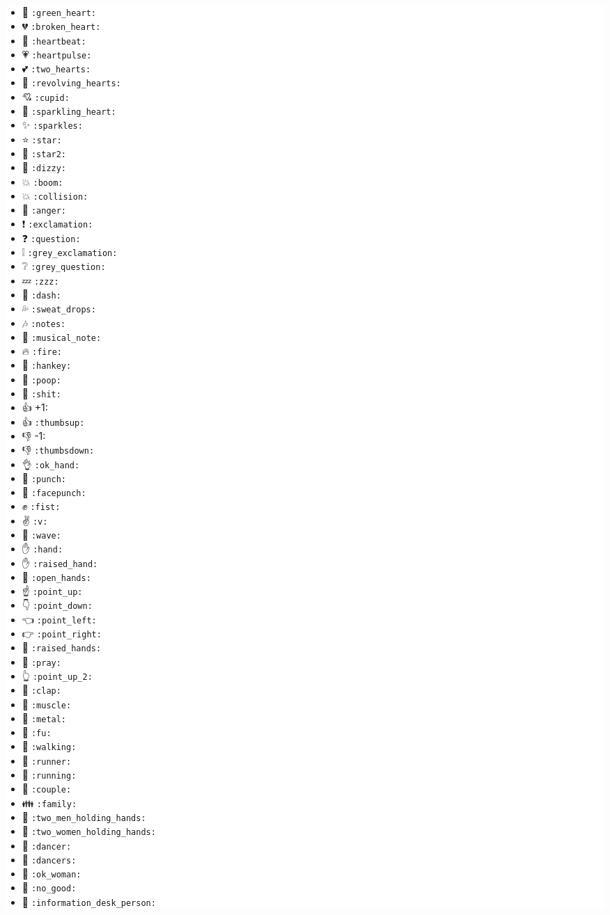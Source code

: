 * 💚 `:green_heart:`
* 💔 `:broken_heart:`
* 💓 `:heartbeat:`
* 💗 `:heartpulse:`
* 💕 `:two_hearts:`
* 💞 `:revolving_hearts:`
* 💘 `:cupid:`
* 💖 `:sparkling_heart:`
* ✨ `:sparkles:`
* ⭐️ `:star:`
* 🌟 `:star2:`
* 💫 `:dizzy:`
* 💥 `:boom:`
* 💥 `:collision:`
* 💢 `:anger:`
* ❗️ `:exclamation:`
* ❓ `:question:`
* ❕ `:grey_exclamation:`
* ❔ `:grey_question:`
* 💤 `:zzz:`
* 💨 `:dash:`
* 💦 `:sweat_drops:`
* 🎶 `:notes:`
* 🎵 `:musical_note:`
* 🔥 `:fire:`
* 💩 `:hankey:`
* 💩 `:poop:`
* 💩 `:shit:`
* 👍 +1:
* 👍 `:thumbsup:`
* 👎 -1:
* 👎 `:thumbsdown:`
* 👌 `:ok_hand:`
* 👊 `:punch:`
* 👊 `:facepunch:`
* ✊ `:fist:`
* ✌️ `:v:`
* 👋 `:wave:`
* ✋ `:hand:`
* ✋ `:raised_hand:`
* 👐 `:open_hands:`
* ☝️ `:point_up:`
* 👇 `:point_down:`
* 👈 `:point_left:`
* 👉 `:point_right:`
* 🙌 `:raised_hands:`
* 🙏 `:pray:`
* 👆 `:point_up_2:`
* 👏 `:clap:`
* 💪 `:muscle:`
* 🤘 `:metal:`
* 🖕 `:fu:`
* 🚶 `:walking:`
* 🏃 `:runner:`
* 🏃 `:running:`
* 👫 `:couple:`
* 👪 `:family:`
* 👬 `:two_men_holding_hands:`
* 👭 `:two_women_holding_hands:`
* 💃 `:dancer:`
* 👯 `:dancers:`
* 🙆 `:ok_woman:`
* 🙅 `:no_good:`
* 💁 `:information_desk_person:`